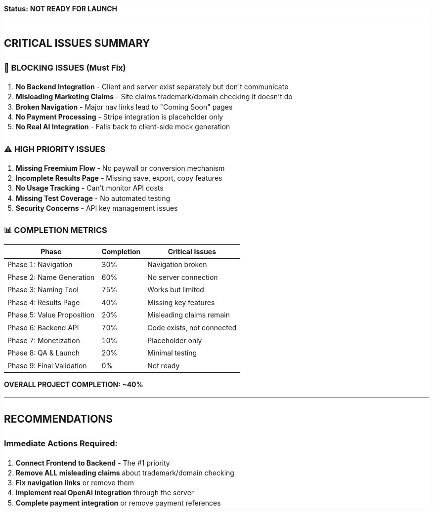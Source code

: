 **Status:** **NOT READY FOR LAUNCH**

---

## CRITICAL ISSUES SUMMARY

### 🚨 BLOCKING ISSUES (Must Fix)
1. **No Backend Integration** - Client and server exist separately but don't communicate
2. **Misleading Marketing Claims** - Site claims trademark/domain checking it doesn't do
3. **Broken Navigation** - Major nav links lead to "Coming Soon" pages
4. **No Payment Processing** - Stripe integration is placeholder only
5. **No Real AI Integration** - Falls back to client-side mock generation

### ⚠️ HIGH PRIORITY ISSUES
1. **Missing Freemium Flow** - No paywall or conversion mechanism
2. **Incomplete Results Page** - Missing save, export, copy features
3. **No Usage Tracking** - Can't monitor API costs
4. **Missing Test Coverage** - No automated testing
5. **Security Concerns** - API key management issues

### 📊 COMPLETION METRICS

| Phase | Completion | Critical Issues |
|-------|------------|-----------------|
| Phase 1: Navigation | 30% | Navigation broken |
| Phase 2: Name Generation | 60% | No server connection |
| Phase 3: Naming Tool | 75% | Works but limited |
| Phase 4: Results Page | 40% | Missing key features |
| Phase 5: Value Proposition | 20% | Misleading claims remain |
| Phase 6: Backend API | 70% | Code exists, not connected |
| Phase 7: Monetization | 10% | Placeholder only |
| Phase 8: QA & Launch | 20% | Minimal testing |
| Phase 9: Final Validation | 0% | Not ready |

**OVERALL PROJECT COMPLETION: ~40%**

---

## RECOMMENDATIONS

### Immediate Actions Required:
1. **Connect Frontend to Backend** - The #1 priority
2. **Remove ALL misleading claims** about trademark/domain checking
3. **Fix navigation links** or remove them
4. **Implement real OpenAI integration** through the server
5. **Complete payment integration** or remove payment references

